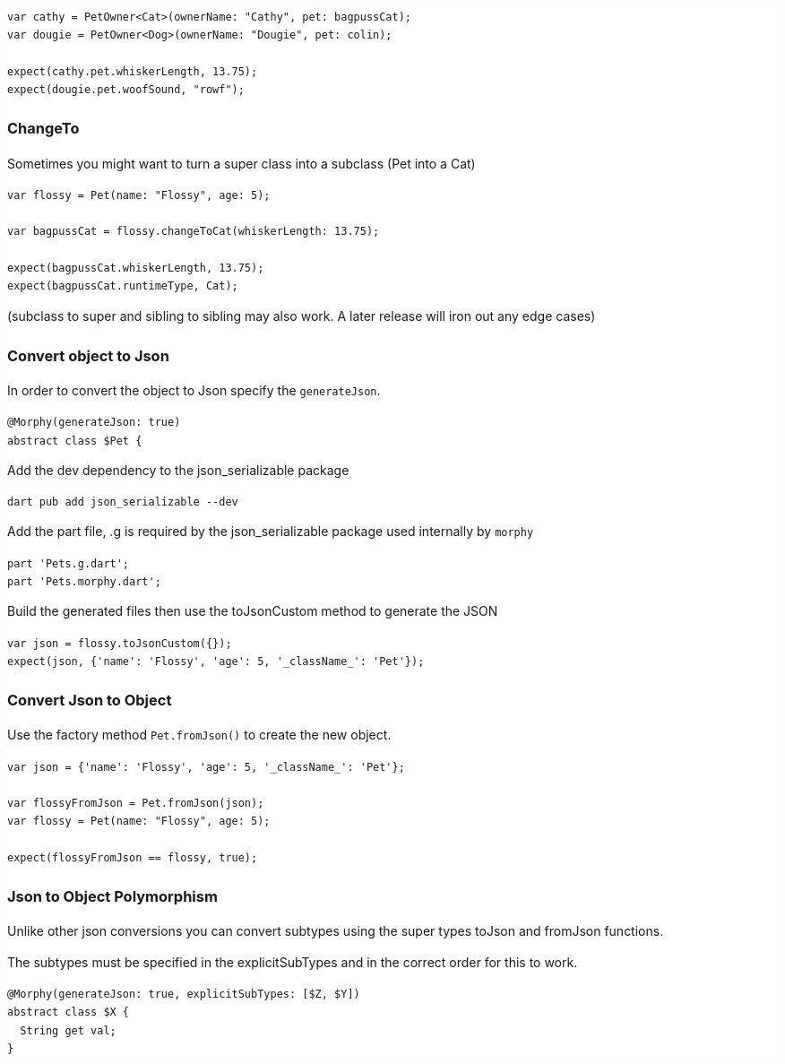     var cathy = PetOwner<Cat>(ownerName: "Cathy", pet: bagpussCat);
    var dougie = PetOwner<Dog>(ownerName: "Dougie", pet: colin);

    expect(cathy.pet.whiskerLength, 13.75);
    expect(dougie.pet.woofSound, "rowf");

### ChangeTo

Sometimes you might want to turn a super class into a subclass (Pet into a Cat)

    var flossy = Pet(name: "Flossy", age: 5);

    var bagpussCat = flossy.changeToCat(whiskerLength: 13.75);

    expect(bagpussCat.whiskerLength, 13.75);
    expect(bagpussCat.runtimeType, Cat);

(subclass to super and sibling to sibling may also work.  A later release will iron out any edge cases)

### Convert object to Json

In order to convert the object to Json specify the `generateJson`.

    @Morphy(generateJson: true)
    abstract class $Pet {

Add the dev dependency to the json_serializable package

    dart pub add json_serializable --dev

Add the part file, .g is required by the json_serializable package used internally by `morphy`

    part 'Pets.g.dart';
    part 'Pets.morphy.dart';

Build the generated files then use the toJsonCustom method to generate the JSON

    var json = flossy.toJsonCustom({});
    expect(json, {'name': 'Flossy', 'age': 5, '_className_': 'Pet'});

### Convert Json to Object

Use the factory method `Pet.fromJson()` to create the new object.

    var json = {'name': 'Flossy', 'age': 5, '_className_': 'Pet'};

    var flossyFromJson = Pet.fromJson(json);
    var flossy = Pet(name: "Flossy", age: 5);

    expect(flossyFromJson == flossy, true);

### Json to Object Polymorphism

Unlike other json conversions you can convert subtypes using the super types toJson and fromJson functions.

The subtypes must be specified in the explicitSubTypes and in the correct order for this to work.

    @Morphy(generateJson: true, explicitSubTypes: [$Z, $Y])
    abstract class $X {
      String get val;
    }
